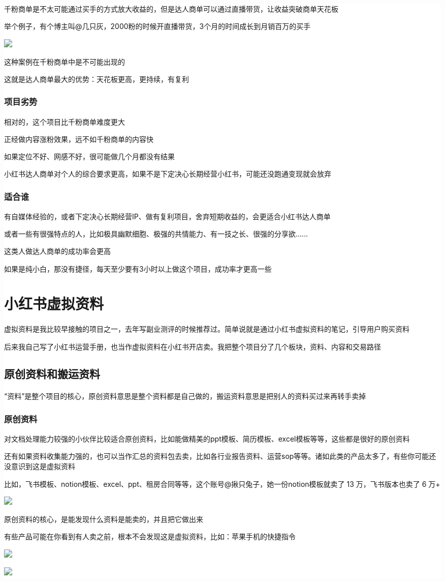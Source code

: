 千粉商单是不太可能通过买手的方式放大收益的，但是达人商单可以通过直播带货，让收益突破商单天花板

举个例子，有个博主叫@几只灰，2000粉的时候开直播带货，3个月的时间成长到月销百万的买手

![](img/831d5f4c5ef4545675b6ce68a450ed38.png)

这种案例在千粉商单中是不可能出现的

这就是达人商单最大的优势：天花板更高，更持续，有复利

### 项目劣势

相对的，这个项目比千粉商单难度更大

正经做内容涨粉效果，远不如千粉商单的内容快

如果定位不好、网感不好，很可能做几个月都没有结果

小红书达人商单对个人的综合要求更高，如果不是下定决心长期经营小红书，可能还没跑通变现就会放弃

### 适合谁

有自媒体经验的，或者下定决心长期经营IP、做有复利项目，舍弃短期收益的，会更适合小红书达人商单

或者一些有很强特点的人，比如极具幽默细胞、极强的共情能力、有一技之长、很强的分享欲……

这类人做达人商单的成功率会更高

如果是纯小白，那没有捷径，每天至少要有3小时以上做这个项目，成功率才更高一些

# 小红书虚拟资料

虚拟资料是我比较早接触的项目之一，去年写副业测评的时候推荐过。简单说就是通过小红书虚拟资料的笔记，引导用户购买资料

后来我自己写了小红书运营手册，也当作虚拟资料在小红书开店卖。我把整个项目分了几个板块，资料、内容和交易路径

## 原创资料和搬运资料

“资料”是整个项目的核心，原创资料意思是整个资料都是自己做的，搬运资料意思是把别人的资料买过来再转手卖掉

### 原创资料

对文档处理能力较强的小伙伴比较适合原创资料，比如能做精美的ppt模板、简历模板、excel模板等等，这些都是很好的原创资料

还有如果资料收集能力强的，也可以当作汇总的资料包去卖，比如各行业报告资料、运营sop等等。诸如此类的产品太多了，有些你可能还没意识到这是虚拟资料

比如，飞书模板、notion模板、excel、ppt、租房合同等等，这个账号@揪只兔子，她一份notion模板就卖了 13 万，飞书版本也卖了 6 万+

![](img/bf889eb4bf0380a456cc25d10ae4554c.png)

原创资料的核心，是能发现什么资料是能卖的，并且把它做出来

有些产品可能在你看到有人卖之前，根本不会发现这是虚拟资料，比如：苹果手机的快捷指令

![](img/26d15cdb13a31e536b4f86aedff3ad14.png)

![](img/0312c53e757e09f7f29a6532fa0170e9.png)
